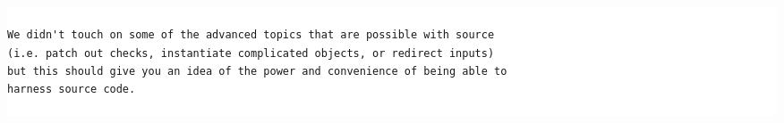 ````

We didn't touch on some of the advanced topics that are possible with source
(i.e. patch out checks, instantiate complicated objects, or redirect inputs)
but this should give you an idea of the power and convenience of being able to
harness source code.

